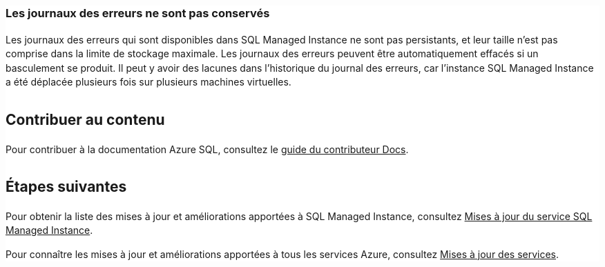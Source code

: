 
### <a name="error-logs-arent-persisted"></a>Les journaux des erreurs ne sont pas conservés

Les journaux des erreurs qui sont disponibles dans SQL Managed Instance ne sont pas persistants, et leur taille n’est pas comprise dans la limite de stockage maximale. Les journaux des erreurs peuvent être automatiquement effacés si un basculement se produit. Il peut y avoir des lacunes dans l’historique du journal des erreurs, car l’instance SQL Managed Instance a été déplacée plusieurs fois sur plusieurs machines virtuelles.

## <a name="contribute-to-content"></a>Contribuer au contenu

Pour contribuer à la documentation Azure SQL, consultez le [guide du contributeur Docs](/contribute/).

## <a name="next-steps"></a>Étapes suivantes

Pour obtenir la liste des mises à jour et améliorations apportées à SQL Managed Instance, consultez [Mises à jour du service SQL Managed Instance](https://azure.microsoft.com/updates/?product=sql-database&query=sql%20managed%20instance).

Pour connaître les mises à jour et améliorations apportées à tous les services Azure, consultez [Mises à jour des services](https://azure.microsoft.com/updates).
